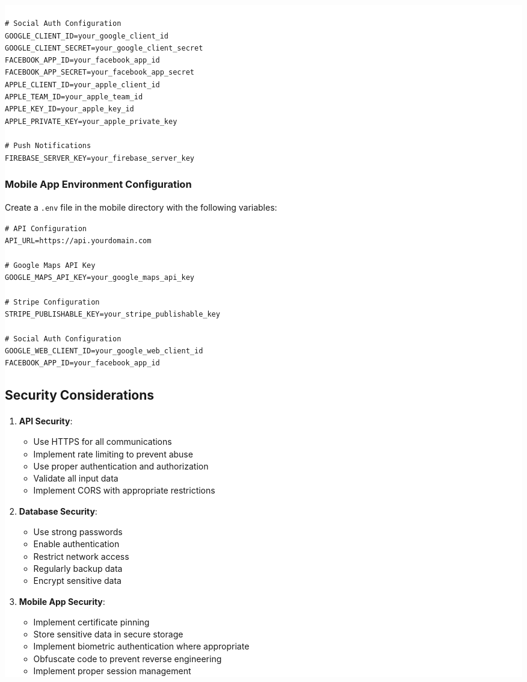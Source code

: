 ```

# Social Auth Configuration
GOOGLE_CLIENT_ID=your_google_client_id
GOOGLE_CLIENT_SECRET=your_google_client_secret
FACEBOOK_APP_ID=your_facebook_app_id
FACEBOOK_APP_SECRET=your_facebook_app_secret
APPLE_CLIENT_ID=your_apple_client_id
APPLE_TEAM_ID=your_apple_team_id
APPLE_KEY_ID=your_apple_key_id
APPLE_PRIVATE_KEY=your_apple_private_key

# Push Notifications
FIREBASE_SERVER_KEY=your_firebase_server_key
```

### Mobile App Environment Configuration

Create a `.env` file in the mobile directory with the following variables:

```
# API Configuration
API_URL=https://api.yourdomain.com

# Google Maps API Key
GOOGLE_MAPS_API_KEY=your_google_maps_api_key

# Stripe Configuration
STRIPE_PUBLISHABLE_KEY=your_stripe_publishable_key

# Social Auth Configuration
GOOGLE_WEB_CLIENT_ID=your_google_web_client_id
FACEBOOK_APP_ID=your_facebook_app_id
```

## Security Considerations

1. **API Security**:
   - Use HTTPS for all communications
   - Implement rate limiting to prevent abuse
   - Use proper authentication and authorization
   - Validate all input data
   - Implement CORS with appropriate restrictions

2. **Database Security**:
   - Use strong passwords
   - Enable authentication
   - Restrict network access
   - Regularly backup data
   - Encrypt sensitive data

3. **Mobile App Security**:
   - Implement certificate pinning
   - Store sensitive data in secure storage
   - Implement biometric authentication where appropriate
   - Obfuscate code to prevent reverse engineering
   - Implement proper session management
